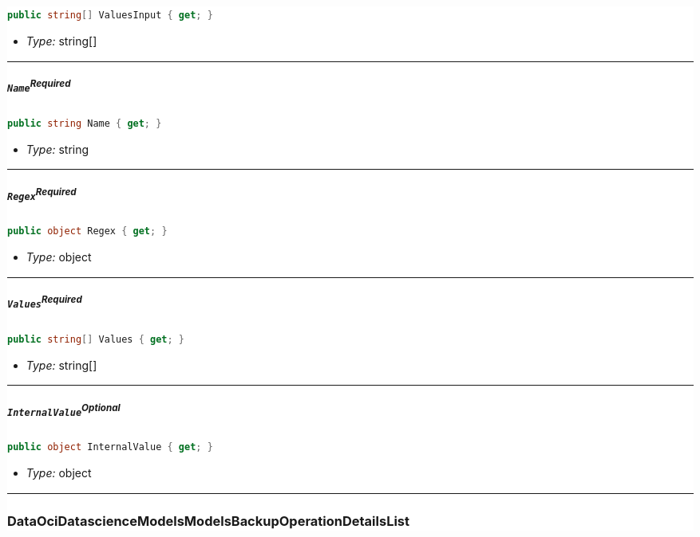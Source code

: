 ```csharp
public string[] ValuesInput { get; }
```

- *Type:* string[]

---

##### `Name`<sup>Required</sup> <a name="Name" id="rhizo-co-terraform-provider-oci.dataOciDatascienceModels.DataOciDatascienceModelsFilterOutputReference.property.name"></a>

```csharp
public string Name { get; }
```

- *Type:* string

---

##### `Regex`<sup>Required</sup> <a name="Regex" id="rhizo-co-terraform-provider-oci.dataOciDatascienceModels.DataOciDatascienceModelsFilterOutputReference.property.regex"></a>

```csharp
public object Regex { get; }
```

- *Type:* object

---

##### `Values`<sup>Required</sup> <a name="Values" id="rhizo-co-terraform-provider-oci.dataOciDatascienceModels.DataOciDatascienceModelsFilterOutputReference.property.values"></a>

```csharp
public string[] Values { get; }
```

- *Type:* string[]

---

##### `InternalValue`<sup>Optional</sup> <a name="InternalValue" id="rhizo-co-terraform-provider-oci.dataOciDatascienceModels.DataOciDatascienceModelsFilterOutputReference.property.internalValue"></a>

```csharp
public object InternalValue { get; }
```

- *Type:* object

---


### DataOciDatascienceModelsModelsBackupOperationDetailsList <a name="DataOciDatascienceModelsModelsBackupOperationDetailsList" id="rhizo-co-terraform-provider-oci.dataOciDatascienceModels.DataOciDatascienceModelsModelsBackupOperationDetailsList"></a>

